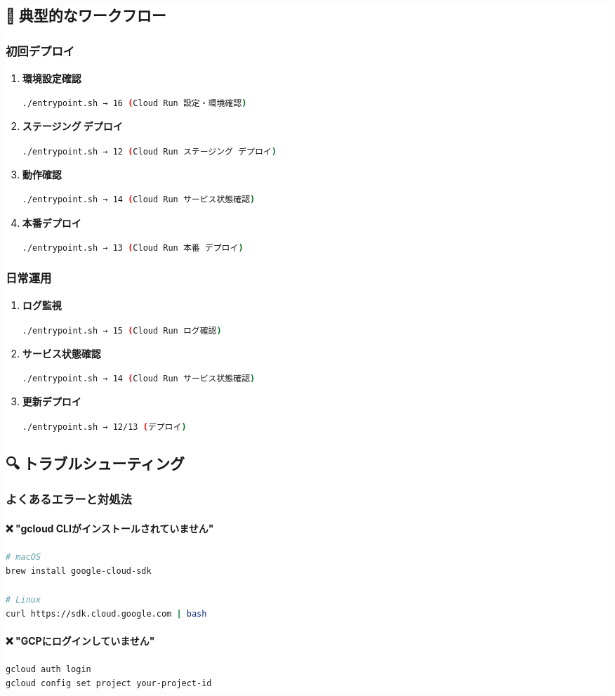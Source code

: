 ## 🎯 典型的なワークフロー

### 初回デプロイ

1. **環境設定確認**
   ```bash
   ./entrypoint.sh → 16 (Cloud Run 設定・環境確認)
   ```

2. **ステージング デプロイ**
   ```bash
   ./entrypoint.sh → 12 (Cloud Run ステージング デプロイ)
   ```

3. **動作確認**
   ```bash
   ./entrypoint.sh → 14 (Cloud Run サービス状態確認)
   ```

4. **本番デプロイ**
   ```bash
   ./entrypoint.sh → 13 (Cloud Run 本番 デプロイ)
   ```

### 日常運用

1. **ログ監視**
   ```bash
   ./entrypoint.sh → 15 (Cloud Run ログ確認)
   ```

2. **サービス状態確認**
   ```bash
   ./entrypoint.sh → 14 (Cloud Run サービス状態確認)
   ```

3. **更新デプロイ**
   ```bash
   ./entrypoint.sh → 12/13 (デプロイ)
   ```

## 🔍 トラブルシューティング

### よくあるエラーと対処法

#### ❌ "gcloud CLIがインストールされていません"
```bash
# macOS
brew install google-cloud-sdk

# Linux
curl https://sdk.cloud.google.com | bash
```

#### ❌ "GCPにログインしていません"
```bash
gcloud auth login
gcloud config set project your-project-id
```
